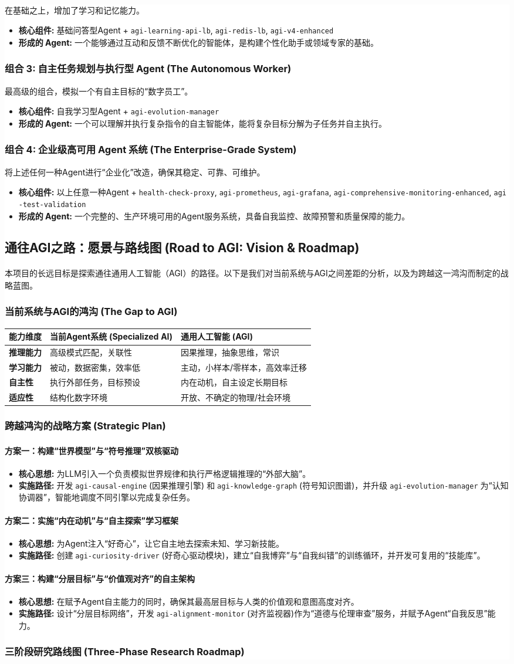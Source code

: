 在基础之上，增加了学习和记忆能力。

- **核心组件:** 基础问答型Agent + `agi-learning-api-lb`, `agi-redis-lb`, `agi-v4-enhanced`
- **形成的 Agent:** 一个能够通过互动和反馈不断优化的智能体，是构建个性化助手或领域专家的基础。

### 组合 3: 自主任务规划与执行型 Agent (The Autonomous Worker)

最高级的组合，模拟一个有自主目标的“数字员工”。

- **核心组件:** 自我学习型Agent + `agi-evolution-manager`
- **形成的 Agent:** 一个可以理解并执行复杂指令的自主智能体，能将复杂目标分解为子任务并自主执行。

### 组合 4: 企业级高可用 Agent 系统 (The Enterprise-Grade System)

将上述任何一种Agent进行“企业化”改造，确保其稳定、可靠、可维护。

- **核心组件:** 以上任意一种Agent + `health-check-proxy`, `agi-prometheus`, `agi-grafana`, `agi-comprehensive-monitoring-enhanced`, `agi-test-validation`
- **形成的 Agent:** 一个完整的、生产环境可用的Agent服务系统，具备自我监控、故障预警和质量保障的能力。

## 通往AGI之路：愿景与路线图 (Road to AGI: Vision & Roadmap)

本项目的长远目标是探索通往通用人工智能（AGI）的路径。以下是我们对当前系统与AGI之间差距的分析，以及为跨越这一鸿沟而制定的战略蓝图。

### 当前系统与AGI的鸿沟 (The Gap to AGI)

| 能力维度 | 当前Agent系统 (Specialized AI) | 通用人工智能 (AGI) |
| :--- | :--- | :--- |
| **推理能力** | 高级模式匹配，关联性 | 因果推理，抽象思维，常识 |
| **学习能力** | 被动，数据密集，效率低 | 主动，小样本/零样本，高效率迁移 |
| **自主性** | 执行外部任务，目标预设 | 内在动机，自主设定长期目标 |
| **适应性** | 结构化数字环境 | 开放、不确定的物理/社会环境 |

### 跨越鸿沟的战略方案 (Strategic Plan)

#### 方案一：构建“世界模型”与“符号推理”双核驱动

- **核心思想:** 为LLM引入一个负责模拟世界规律和执行严格逻辑推理的“外部大脑”。
- **实施路径:** 开发 `agi-causal-engine` (因果推理引擎) 和 `agi-knowledge-graph` (符号知识图谱)，并升级 `agi-evolution-manager` 为“认知协调器”，智能地调度不同引擎以完成复杂任务。

#### 方案二：实施“内在动机”与“自主探索”学习框架

- **核心思想:** 为Agent注入“好奇心”，让它自主地去探索未知、学习新技能。
- **实施路径:** 创建 `agi-curiosity-driver` (好奇心驱动模块)，建立“自我博弈”与“自我纠错”的训练循环，并开发可复用的“技能库”。

#### 方案三：构建“分层目标”与“价值观对齐”的自主架构

- **核心思想:** 在赋予Agent自主能力的同时，确保其最高层目标与人类的价值观和意图高度对齐。
- **实施路径:** 设计“分层目标网络”，开发 `agi-alignment-monitor` (对齐监视器)作为“道德与伦理审查”服务，并赋予Agent“自我反思”能力。

### 三阶段研究路线图 (Three-Phase Research Roadmap)
